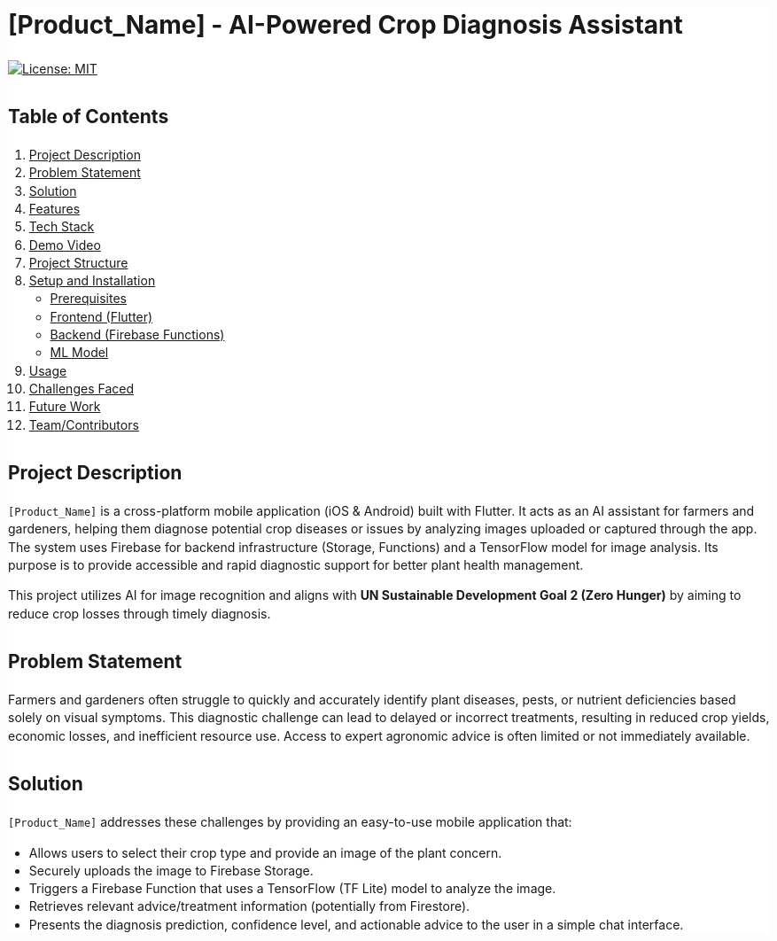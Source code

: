 # [Product_Name] - AI-Powered Crop Diagnosis Assistant

[![License: MIT](https://img.shields.io/badge/License-MIT-yellow.svg)](https://opensource.org/licenses/MIT) 

## Table of Contents

1.  [Project Description](#project-description)
2.  [Problem Statement](#problem-statement)
3.  [Solution](#solution)
4.  [Features](#features)
5.  [Tech Stack](#tech-stack)
6.  [Demo Video](#demo-video)
7.  [Project Structure](#project-structure)
8.  [Setup and Installation](#setup-and-installation)
    *   [Prerequisites](#prerequisites)
    *   [Frontend (Flutter)](#frontend-flutter)
    *   [Backend (Firebase Functions)](#backend-firebase-functions)
    *   [ML Model](#ml-model)
9.  [Usage](#usage)
10. [Challenges Faced](#challenges-faced)
11. [Future Work](#future-work)
12. [Team/Contributors](#teamcontributors) 

## Project Description

`[Product_Name]` is a cross-platform mobile application (iOS & Android) built with Flutter. It acts as an AI assistant for farmers and gardeners, helping them diagnose potential crop diseases or issues by analyzing images uploaded or captured through the app. The system uses Firebase for backend infrastructure (Storage, Functions) and a TensorFlow model for image analysis. Its purpose is to provide accessible and rapid diagnostic support for better plant health management.

This project utilizes AI for image recognition and aligns with **UN Sustainable Development Goal 2 (Zero Hunger)** by aiming to reduce crop losses through timely diagnosis.

## Problem Statement

Farmers and gardeners often struggle to quickly and accurately identify plant diseases, pests, or nutrient deficiencies based solely on visual symptoms. This diagnostic challenge can lead to delayed or incorrect treatments, resulting in reduced crop yields, economic losses, and inefficient resource use. Access to expert agronomic advice is often limited or not immediately available.

## Solution

`[Product_Name]` addresses these challenges by providing an easy-to-use mobile application that:

*   Allows users to select their crop type and provide an image of the plant concern.
*   Securely uploads the image to Firebase Storage.
*   Triggers a Firebase Function that uses a TensorFlow (TF Lite) model to analyze the image.
*   Retrieves relevant advice/treatment information (potentially from Firestore).
*   Presents the diagnosis prediction, confidence level, and actionable advice to the user in a simple chat interface.
